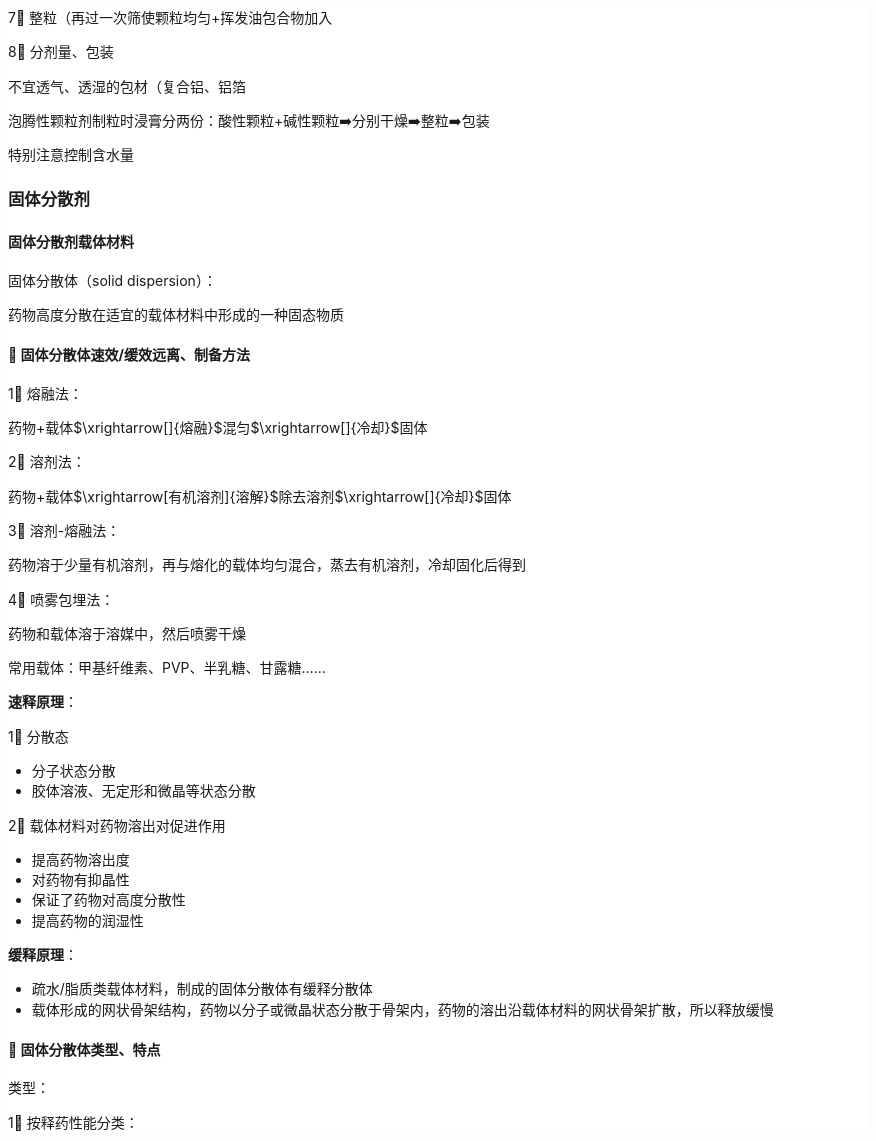 7⃣️ 整粒（再过一次筛使颗粒均匀+挥发油包合物加入

8⃣️ 分剂量、包装

不宜透气、透湿的包材（复合铝、铝箔

泡腾性颗粒剂制粒时浸膏分两份：酸性颗粒+碱性颗粒➡️分别干燥➡️整粒➡️包装

特别注意控制含水量

### 固体分散剂 

#### 固体分散剂载体材料 

固体分散体（solid dispersion）：

药物高度分散在适宜的载体材料中形成的一种固态物质

#### 🌟 固体分散体速效/缓效远离、制备方法

1⃣️ 熔融法：

药物+载体$\xrightarrow[]{熔融}$混匀$\xrightarrow[]{冷却}$固体

2⃣️ 溶剂法：

药物+载体$\xrightarrow[有机溶剂]{溶解}$除去溶剂$\xrightarrow[]{冷却}$固体

3⃣️ 溶剂-熔融法：

药物溶于少量有机溶剂，再与熔化的载体均匀混合，蒸去有机溶剂，冷却固化后得到

4⃣️ 喷雾包埋法：

药物和载体溶于溶媒中，然后喷雾干燥

常用载体：甲基纤维素、PVP、半乳糖、甘露糖……

**速释原理**：

1⃣️ 分散态

- 分子状态分散
- 胶体溶液、无定形和微晶等状态分散

2⃣️ 载体材料对药物溶出对促进作用

- 提高药物溶出度
- 对药物有抑晶性
- 保证了药物对高度分散性
- 提高药物的润湿性

**缓释原理**：

- 疏水/脂质类载体材料，制成的固体分散体有缓释分散体
- 载体形成的网状骨架结构，药物以分子或微晶状态分散于骨架内，药物的溶出沿载体材料的网状骨架扩散，所以释放缓慢

#### 💎 固体分散体类型、特点

类型：

1⃣️ 按释药性能分类：
